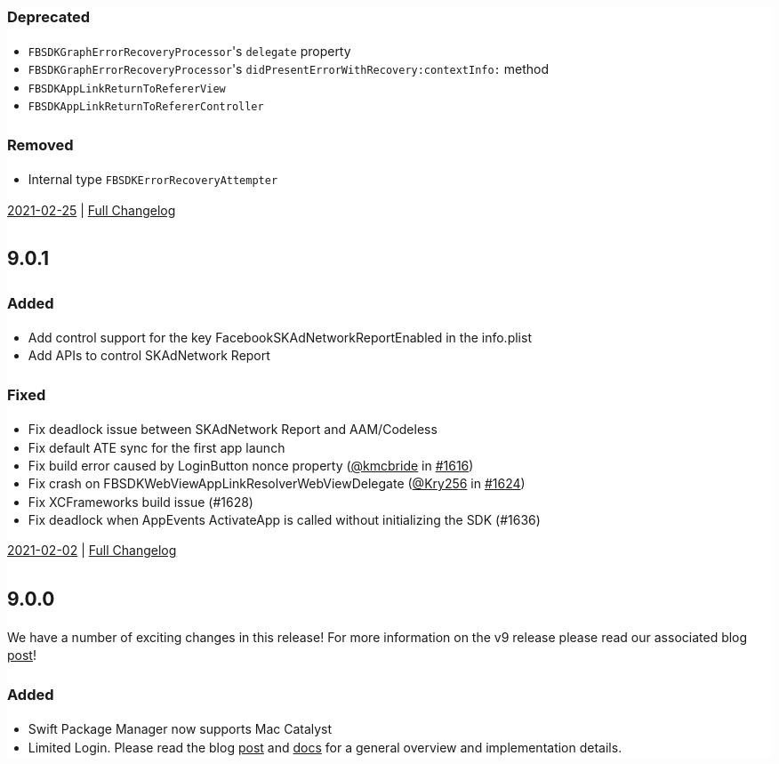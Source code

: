 ### Deprecated

- `FBSDKGraphErrorRecoveryProcessor`'s `delegate` property
- `FBSDKGraphErrorRecoveryProcessor`'s `didPresentErrorWithRecovery:contextInfo:` method
- `FBSDKAppLinkReturnToRefererView`
- `FBSDKAppLinkReturnToRefererController`

### Removed

- Internal type `FBSDKErrorRecoveryAttempter`

[2021-02-25](https://github.com/webgev/facebook-ios-sdk/releases/tag/v9.1.0) |
[Full Changelog](https://github.com/webgev/facebook-ios-sdk/compare/v9.0.1...v9.1.0)

## 9.0.1

### Added

- Add control support for the key FacebookSKAdNetworkReportEnabled in the info.plist
- Add APIs to control SKAdNetwork Report

### Fixed

- Fix deadlock issue between SKAdNetwork Report and AAM/Codeless
- Fix default ATE sync for the first app launch
- Fix build error caused by LoginButton nonce property ([@kmcbride](https://github.com/kmcbride) in
  [#1616](https://github.com/webgev/facebook-ios-sdk/pull/1616))
- Fix crash on FBSDKWebViewAppLinkResolverWebViewDelegate ([@Kry256](https://github.com/Kry256) in
  [#1624](https://github.com/webgev/facebook-ios-sdk/pull/1624))
- Fix XCFrameworks build issue (#1628)
- Fix deadlock when AppEvents ActivateApp is called without initializing the SDK (#1636)

[2021-02-02](https://github.com/webgev/facebook-ios-sdk/releases/tag/v9.0.1) |
[Full Changelog](https://github.com/webgev/facebook-ios-sdk/compare/v9.0.0...v9.0.1)

## 9.0.0

We have a number of exciting changes in this release! For more information on the v9 release please read our associated
blog [post](https://developers.facebook.com/blog/post/2021/01/19/introducing-facebook-platform-sdk-version-9/)!

### Added

- Swift Package Manager now supports Mac Catalyst
- Limited Login. Please read the blog
  [post](https://developers.facebook.com/blog/post/2021/01/19/facebook-login-updates-new-limited-data-mode) and
  [docs](https://developers.facebook.com/docs/facebook-login/ios/limited-login/) for a general overview and
  implementation details.
